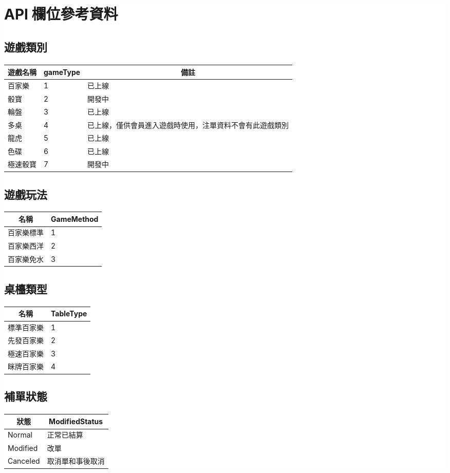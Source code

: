 # API 欄位參考資料

## 遊戲類別

| 遊戲名稱       | gameType |備註|
| -------------- | -------- |------|
| 百家樂         | 1        |已上線|
| 骰寶           | 2        |開發中|
| 輪盤           | 3        |已上線|
| 多桌           | 4        |已上線，僅供會員進入遊戲時使用，注單資料不會有此遊戲類別|
| 龍虎           | 5        |已上線|
|色碟|6|已上線|
|極速骰寶|7|開發中|


## 遊戲玩法

| 名稱       | GameMethod |
| ---------- | ---------- |
| 百家樂標準 | 1          |
| 百家樂西洋 | 2          |
| 百家樂免水 | 3          |

## 桌檯類型

| 名稱       | TableType |
| ---------- | --------- |
| 標準百家樂 | 1         |
| 先發百家樂 | 2         |
| 極速百家樂 | 3         |
| 眯牌百家樂 | 4         |

## 補單狀態
| 狀態        | ModifiedStatus |
| ----------- | -------------- |
| Normal      | 正常已結算     |
| Modified    | 改單           |
| Canceled    | 取消單和事後取消       |
